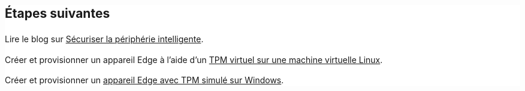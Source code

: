 ## <a name="next-steps"></a>Étapes suivantes

Lire le blog sur [Sécuriser la périphérie intelligente](https://azure.microsoft.com/blog/securing-the-intelligent-edge/).

Créer et provisionner un appareil Edge à l’aide d’un [TPM virtuel sur une machine virtuelle Linux](how-to-auto-provision-simulated-device-linux.md).

Créer et provisionner un [appareil Edge avec TPM simulé sur Windows](how-to-auto-provision-simulated-device-windows.md).


[lnk-edge-blog]: https://azure.microsoft.com/blog/securing-the-intelligent-edge/
